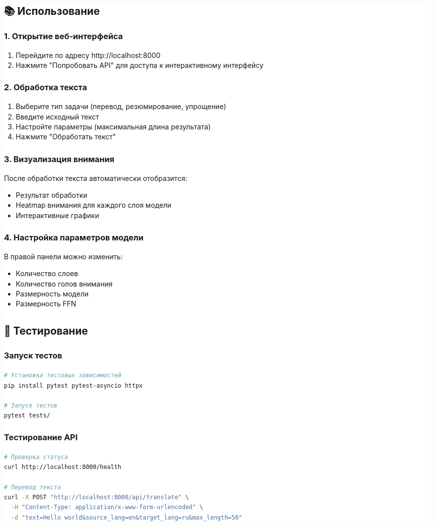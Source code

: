 ## 📚 Использование

### 1. Открытие веб-интерфейса

1. Перейдите по адресу http://localhost:8000
2. Нажмите "Попробовать API" для доступа к интерактивному интерфейсу

### 2. Обработка текста

1. Выберите тип задачи (перевод, резюмирование, упрощение)
2. Введите исходный текст
3. Настройте параметры (максимальная длина результата)
4. Нажмите "Обработать текст"

### 3. Визуализация внимания

После обработки текста автоматически отобразится:
- Результат обработки
- Heatmap внимания для каждого слоя модели
- Интерактивные графики

### 4. Настройка параметров модели

В правой панели можно изменить:
- Количество слоев
- Количество голов внимания
- Размерность модели
- Размерность FFN

## 🧪 Тестирование

### Запуск тестов

```bash
# Установка тестовых зависимостей
pip install pytest pytest-asyncio httpx

# Запуск тестов
pytest tests/
```

### Тестирование API

```bash
# Проверка статуса
curl http://localhost:8000/health

# Перевод текста
curl -X POST "http://localhost:8000/api/translate" \
  -H "Content-Type: application/x-www-form-urlencoded" \
  -d "text=Hello world&source_lang=en&target_lang=ru&max_length=50"
```
